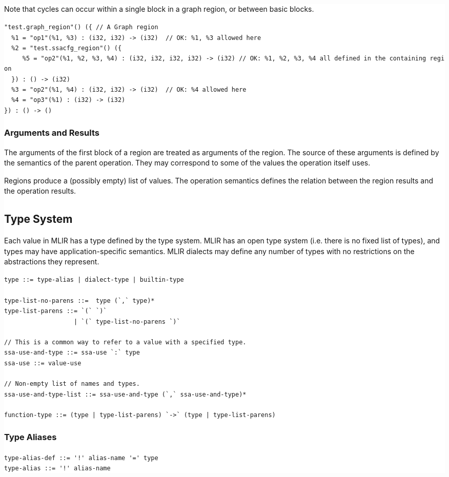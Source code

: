 Note that cycles can occur within a single block in a graph region, or between
basic blocks.

```mlir
"test.graph_region"() ({ // A Graph region
  %1 = "op1"(%1, %3) : (i32, i32) -> (i32)  // OK: %1, %3 allowed here
  %2 = "test.ssacfg_region"() ({
     %5 = "op2"(%1, %2, %3, %4) : (i32, i32, i32, i32) -> (i32) // OK: %1, %2, %3, %4 all defined in the containing region
  }) : () -> (i32)
  %3 = "op2"(%1, %4) : (i32, i32) -> (i32)  // OK: %4 allowed here
  %4 = "op3"(%1) : (i32) -> (i32)
}) : () -> ()
```

### Arguments and Results

The arguments of the first block of a region are treated as arguments of the
region. The source of these arguments is defined by the semantics of the parent
operation. They may correspond to some of the values the operation itself uses.

Regions produce a (possibly empty) list of values. The operation semantics
defines the relation between the region results and the operation results.

## Type System

Each value in MLIR has a type defined by the type system. MLIR has an open type
system (i.e. there is no fixed list of types), and types may have
application-specific semantics. MLIR dialects may define any number of types
with no restrictions on the abstractions they represent.

```
type ::= type-alias | dialect-type | builtin-type

type-list-no-parens ::=  type (`,` type)*
type-list-parens ::= `(` `)`
                   | `(` type-list-no-parens `)`

// This is a common way to refer to a value with a specified type.
ssa-use-and-type ::= ssa-use `:` type
ssa-use ::= value-use

// Non-empty list of names and types.
ssa-use-and-type-list ::= ssa-use-and-type (`,` ssa-use-and-type)*

function-type ::= (type | type-list-parens) `->` (type | type-list-parens)
```

### Type Aliases

```
type-alias-def ::= '!' alias-name '=' type
type-alias ::= '!' alias-name
```
